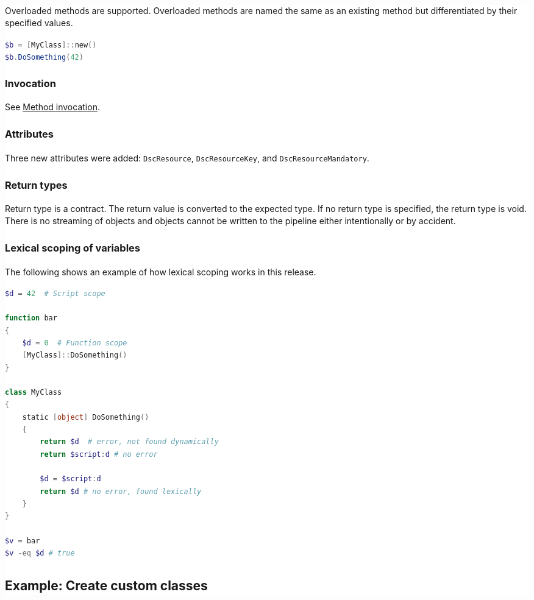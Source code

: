 Overloaded methods are supported. Overloaded methods are named the same as an
existing method but differentiated by their specified values.

```powershell
$b = [MyClass]::new()
$b.DoSomething(42)
```

### Invocation

See [Method invocation](#method-invocation).

### Attributes

Three new attributes were added: `DscResource`, `DscResourceKey`, and
`DscResourceMandatory`.

### Return types

Return type is a contract. The return value is converted to the expected type.
If no return type is specified, the return type is void. There is no streaming
of objects and objects cannot be written to the pipeline either intentionally
or by accident.

### Lexical scoping of variables

The following shows an example of how lexical scoping works in this release.

```powershell
$d = 42  # Script scope

function bar
{
    $d = 0  # Function scope
    [MyClass]::DoSomething()
}

class MyClass
{
    static [object] DoSomething()
    {
        return $d  # error, not found dynamically
        return $script:d # no error

        $d = $script:d
        return $d # no error, found lexically
    }
}

$v = bar
$v -eq $d # true
```

## Example: Create custom classes
